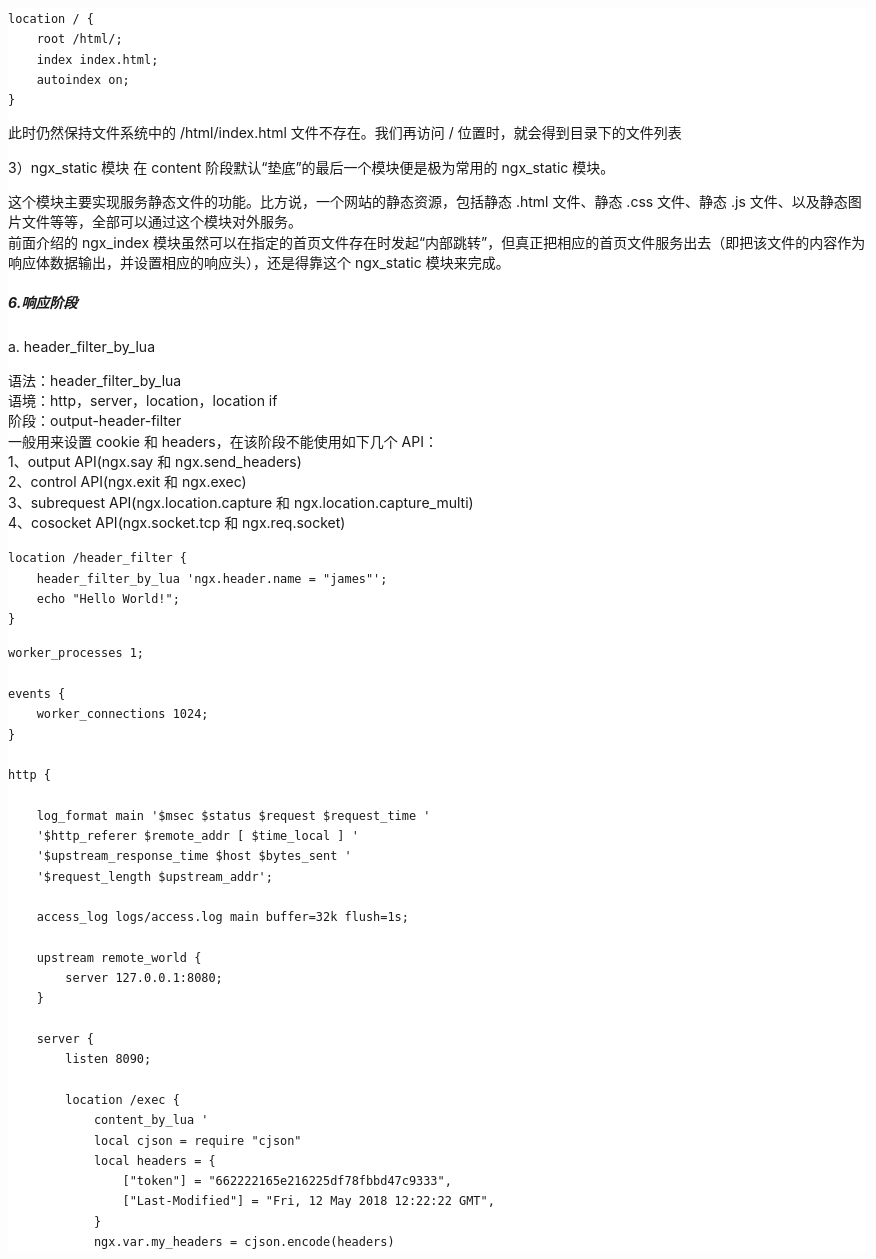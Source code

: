 ```nginx
location / {
    root /html/;
    index index.html;
    autoindex on;
}
```

此时仍然保持文件系统中的 /html/index.html 文件不存在。我们再访问 / 位置时，就会得到目录下的文件列表

3）ngx_static 模块
在 content 阶段默认“垫底”的最后一个模块便是极为常用的 ngx_static 模块。

这个模块主要实现服务静态文件的功能。比方说，一个网站的静态资源，包括静态 .html 文件、静态 .css 文件、静态 .js 文件、以及静态图片文件等等，全部可以通过这个模块对外服务。\
前面介绍的 ngx_index 模块虽然可以在指定的首页文件存在时发起“内部跳转”，但真正把相应的首页文件服务出去（即把该文件的内容作为响应体数据输出，并设置相应的响应头），还是得靠这个 ngx_static 模块来完成。

##### 6.响应阶段

a. header_filter_by_lua

语法：header_filter_by_lua <lua-script-str> \
语境：http，server，location，location if \
阶段：output-header-filter \
一般用来设置 cookie 和 headers，在该阶段不能使用如下几个 API： \
1、output API(ngx.say 和 ngx.send_headers) \
2、control API(ngx.exit 和 ngx.exec) \
3、subrequest API(ngx.location.capture 和 ngx.location.capture_multi) \
4、cosocket API(ngx.socket.tcp 和 ngx.req.socket)

```nginx
location /header_filter {
    header_filter_by_lua 'ngx.header.name = "james"';
    echo "Hello World!";
}
```

```nginx
worker_processes 1;

events {
    worker_connections 1024;
}

http {

    log_format main '$msec $status $request $request_time '
    '$http_referer $remote_addr [ $time_local ] '
    '$upstream_response_time $host $bytes_sent '
    '$request_length $upstream_addr';

    access_log logs/access.log main buffer=32k flush=1s;

    upstream remote_world {
        server 127.0.0.1:8080;
    }

    server {
        listen 8090;

        location /exec {
            content_by_lua '
            local cjson = require "cjson"
            local headers = {
                ["token"] = "662222165e216225df78fbbd47c9333",
                ["Last-Modified"] = "Fri, 12 May 2018 12:22:22 GMT",
            }
            ngx.var.my_headers = cjson.encode(headers)
```